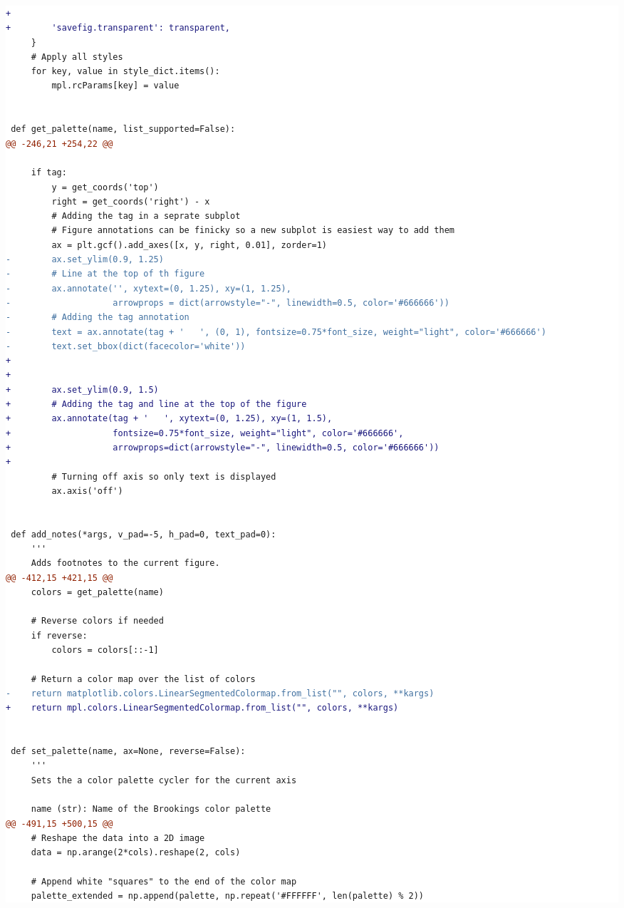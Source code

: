 ```diff
+        
+        'savefig.transparent': transparent,
     }
     # Apply all styles
     for key, value in style_dict.items():
         mpl.rcParams[key] = value
 
 
 def get_palette(name, list_supported=False):
@@ -246,21 +254,22 @@
 
     if tag:
         y = get_coords('top')
         right = get_coords('right') - x
         # Adding the tag in a seprate subplot 
         # Figure annotations can be finicky so a new subplot is easiest way to add them   
         ax = plt.gcf().add_axes([x, y, right, 0.01], zorder=1)
-        ax.set_ylim(0.9, 1.25)
-        # Line at the top of th figure
-        ax.annotate('', xytext=(0, 1.25), xy=(1, 1.25), 
-                    arrowprops = dict(arrowstyle="-", linewidth=0.5, color='#666666'))
-        # Adding the tag annotation
-        text = ax.annotate(tag + '   ', (0, 1), fontsize=0.75*font_size, weight="light", color='#666666')
-        text.set_bbox(dict(facecolor='white'))
+        
+        
+        ax.set_ylim(0.9, 1.5)
+        # Adding the tag and line at the top of the figure
+        ax.annotate(tag + '   ', xytext=(0, 1.25), xy=(1, 1.5), 
+                    fontsize=0.75*font_size, weight="light", color='#666666',
+                    arrowprops=dict(arrowstyle="-", linewidth=0.5, color='#666666'))
+        
         # Turning off axis so only text is displayed
         ax.axis('off')
 
 
 def add_notes(*args, v_pad=-5, h_pad=0, text_pad=0):
     '''
     Adds footnotes to the current figure.
@@ -412,15 +421,15 @@
     colors = get_palette(name)
 
     # Reverse colors if needed
     if reverse:
         colors = colors[::-1]
 
     # Return a color map over the list of colors
-    return matplotlib.colors.LinearSegmentedColormap.from_list("", colors, **kargs)
+    return mpl.colors.LinearSegmentedColormap.from_list("", colors, **kargs)
 
 
 def set_palette(name, ax=None, reverse=False):
     '''
     Sets the a color palette cycler for the current axis
 
     name (str): Name of the Brookings color palette
@@ -491,15 +500,15 @@
     # Reshape the data into a 2D image
     data = np.arange(2*cols).reshape(2, cols)
     
     # Append white "squares" to the end of the color map 
     palette_extended = np.append(palette, np.repeat('#FFFFFF', len(palette) % 2))
```